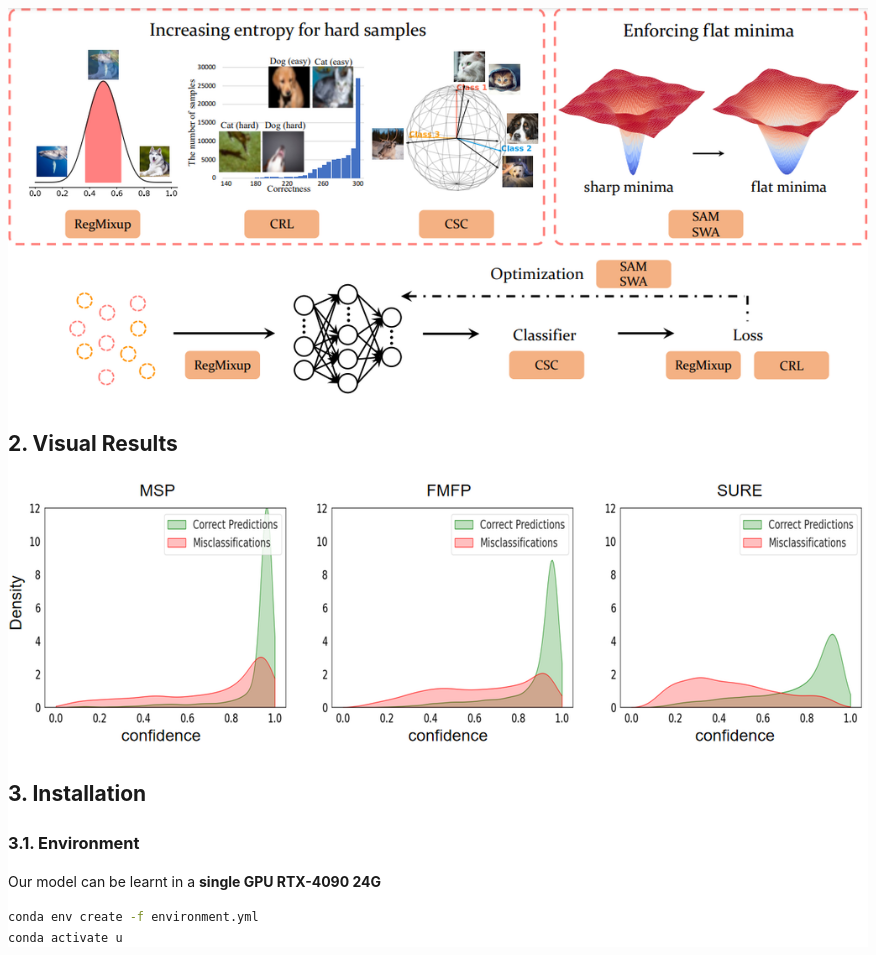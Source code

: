 <img src="img/recipes.png" width="1000px" alt="method">
</p>

## 2. Visual Results
<p align="center">
<img src="img/confidence.png" width="1000px" alt="method">
</p>

## 3. Installation

### 3.1. Environment


Our model can be learnt in a **single GPU RTX-4090 24G**

```bash
conda env create -f environment.yml
conda activate u
```
